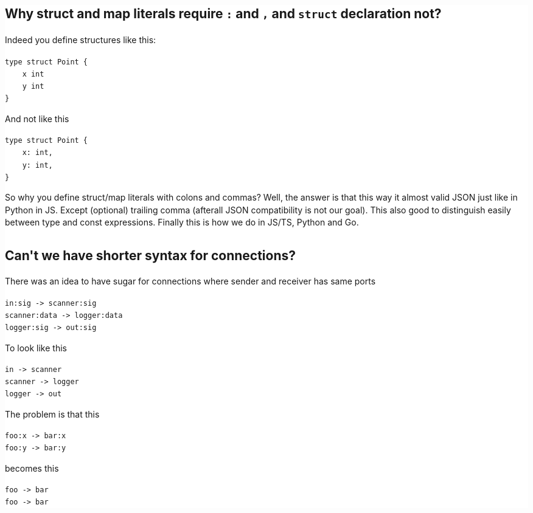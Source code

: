 ## Why struct and map literals require `:` and `,` and `struct` declaration not?

Indeed you define structures like this:

```neva
type struct Point {
    x int
    y int
}
```

And not like this

```neva
type struct Point {
    x: int,
    y: int,
}
```

So why you define struct/map literals with colons and commas? Well, the answer is that this way it almost valid JSON just like in Python in JS. Except (optional) trailing comma (afterall JSON compatibility is not our goal). This also good to distinguish easily between type and const expressions. Finally this is how we do in JS/TS, Python and Go.

## Can't we have shorter syntax for connections?

There was an idea to have sugar for connections where sender and receiver has same ports

```
in:sig -> scanner:sig
scanner:data -> logger:data
logger:sig -> out:sig
```

To look like this

```neva
in -> scanner
scanner -> logger
logger -> out
```

The problem is that this

```neva
foo:x -> bar:x
foo:y -> bar:y
```

becomes this

```neva
foo -> bar
foo -> bar
```
